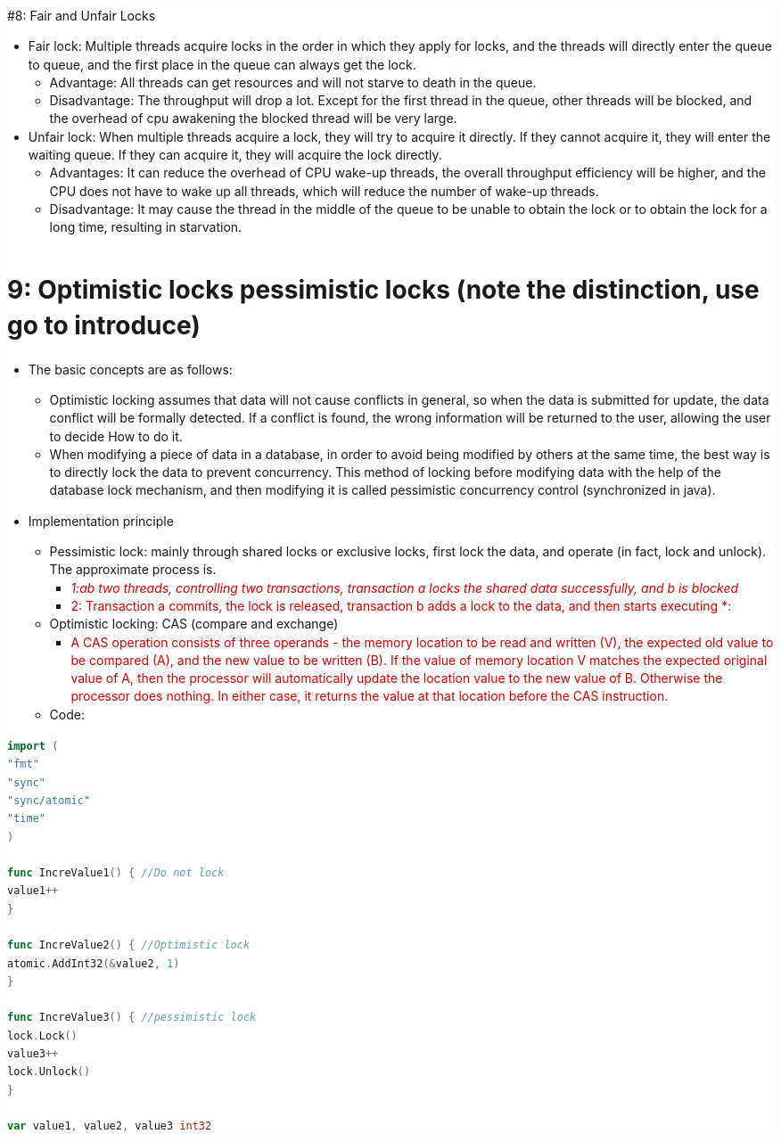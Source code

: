 #8: Fair and Unfair Locks
* Fair lock: Multiple threads acquire locks in the order in which they apply for locks, and the threads will directly enter the queue to queue, and the first place in the queue can always get the lock.
    * Advantage: All threads can get resources and will not starve to death in the queue.
    * Disadvantage: The throughput will drop a lot. Except for the first thread in the queue, other threads will be blocked, and the overhead of cpu awakening the blocked thread will be very large.
* Unfair lock: When multiple threads acquire a lock, they will try to acquire it directly. If they cannot acquire it, they will enter the waiting queue. If they can acquire it, they will acquire the lock directly.
    * Advantages: It can reduce the overhead of CPU wake-up threads, the overall throughput efficiency will be higher, and the CPU does not have to wake up all threads, which will reduce the number of wake-up threads.
    * Disadvantage: It may cause the thread in the middle of the queue to be unable to obtain the lock or to obtain the lock for a long time, resulting in starvation.
# 9: Optimistic locks pessimistic locks (note the distinction, use go to introduce)
* The basic concepts are as follows:

    * Optimistic locking assumes that data will not cause conflicts in general, so when the data is submitted for update, the data conflict will be formally detected. If a conflict is found, the wrong information will be returned to the user, allowing the user to decide How to do it.
    * When modifying a piece of data in a database, in order to avoid being modified by others at the same time, the best way is to directly lock the data to prevent concurrency. This method of locking before modifying data with the help of the database lock mechanism, and then modifying it is called pessimistic concurrency control (synchronized in java).
 * Implementation principle
    * Pessimistic lock: mainly through shared locks or exclusive locks, first lock the data, and operate (in fact, lock and unlock). The approximate process is.
        * <font color="#dd0000">*1:ab two threads, controlling two transactions, transaction a locks the shared data successfully, and b is blocked*
        * 2: Transaction a commits, the lock is released, transaction b adds a lock to the data, and then starts executing *:</font><br />
    * Optimistic locking: CAS (compare and exchange)
        * <font color="#dd0000"> A CAS operation consists of three operands - the memory location to be read and written (V), the expected old value to be compared (A), and the new value to be written (B). If the value of memory location V matches the expected original value of A, then the processor will automatically update the location value to the new value of B. Otherwise the processor does nothing. In either case, it returns the value at that location before the CAS instruction. </font><br />
    * Code:
````go
import (
"fmt"
"sync"
"sync/atomic"
"time"
)

func IncreValue1() { //Do not lock
value1++
}

func IncreValue2() { //Optimistic lock
atomic.AddInt32(&value2, 1)
}

func IncreValue3() { //pessimistic lock
lock.Lock()
value3++
lock.Unlock()
}

var value1, value2, value3 int32
````